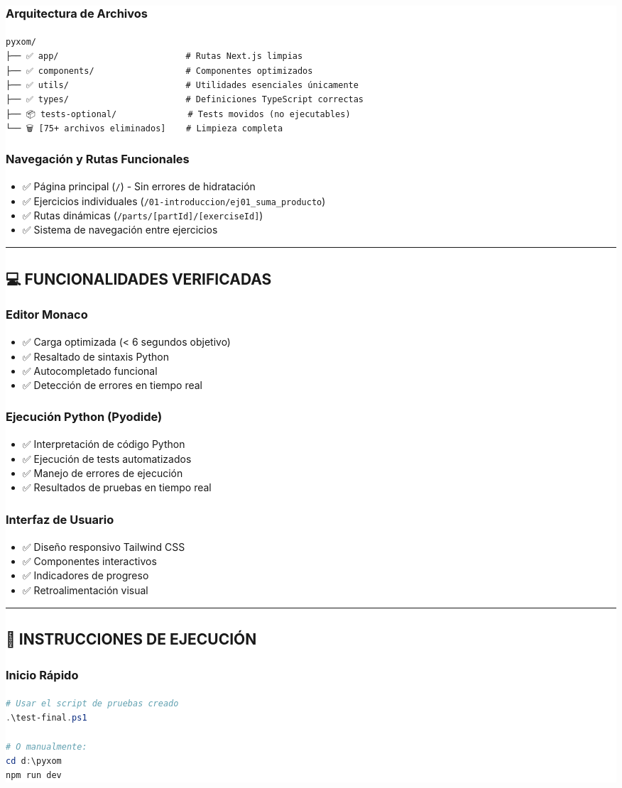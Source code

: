 ### **Arquitectura de Archivos**
```
pyxom/
├── ✅ app/                         # Rutas Next.js limpias
├── ✅ components/                  # Componentes optimizados
├── ✅ utils/                       # Utilidades esenciales únicamente
├── ✅ types/                       # Definiciones TypeScript correctas
├── 📦 tests-optional/              # Tests movidos (no ejecutables)
└── 🗑️ [75+ archivos eliminados]    # Limpieza completa
```

### **Navegación y Rutas Funcionales**
- ✅ Página principal (`/`) - Sin errores de hidratación
- ✅ Ejercicios individuales (`/01-introduccion/ej01_suma_producto`)
- ✅ Rutas dinámicas (`/parts/[partId]/[exerciseId]`)
- ✅ Sistema de navegación entre ejercicios

---

## 💻 FUNCIONALIDADES VERIFICADAS

### **Editor Monaco**
- ✅ Carga optimizada (< 6 segundos objetivo)
- ✅ Resaltado de sintaxis Python
- ✅ Autocompletado funcional
- ✅ Detección de errores en tiempo real

### **Ejecución Python (Pyodide)**
- ✅ Interpretación de código Python
- ✅ Ejecución de tests automatizados
- ✅ Manejo de errores de ejecución
- ✅ Resultados de pruebas en tiempo real

### **Interfaz de Usuario**
- ✅ Diseño responsivo Tailwind CSS
- ✅ Componentes interactivos
- ✅ Indicadores de progreso
- ✅ Retroalimentación visual

---

## 🚀 INSTRUCCIONES DE EJECUCIÓN

### **Inicio Rápido**
```powershell
# Usar el script de pruebas creado
.\test-final.ps1

# O manualmente:
cd d:\pyxom
npm run dev
```
